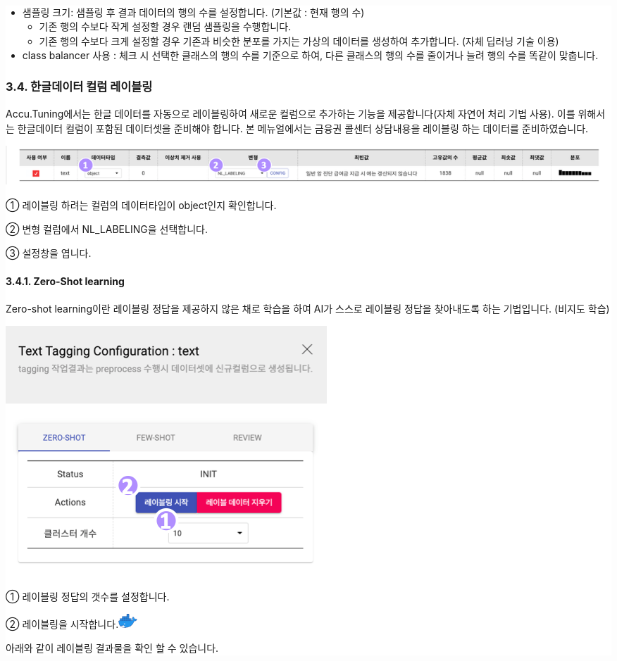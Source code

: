 - 샘플링 크기: 샘플링 후 결과 데이터의 행의 수를 설정합니다. (기본값 : 현재 행의 수) 
    - 기존 행의 수보다 작게 설정할 경우 랜덤 샘플링을 수행합니다.
    - 기존 행의 수보다 크게 설정할 경우 기존과 비슷한 분포를 가지는 가상의 데이터를 생성하여 추가합니다. (자체 딥러닝 기술 이용)
- class balancer 사용 : 체크 시 선택한 클래스의 행의 수를 기준으로 하여, 다른 클래스의 행의 수를 줄이거나 늘려 행의 수를 똑같이 맞춥니다.

### 3.4. 한글데이터 컬럼 레이블링
Accu.Tuning에서는 한글 데이터를 자동으로 레이블링하여 새로운 컬럼으로 추가하는 기능을 제공합니다(자체 자연어 처리 기법 사용). 이를 위해서는 한글데이터 컬럼이 포함된 데이터셋을 준비해야 합니다. 본 메뉴얼에서는 금융권 콜센터 상담내용을 레이블링 하는 데이터를 준비하였습니다.
 
![preprocess](img/preprocess_4.png)

① 레이블링 하려는 컬럼의 데이터타입이 object인지 확인합니다.

② 변형 컬럼에서 NL_LABELING을 선택합니다.

③ 설정창을 엽니다.

#### 3.4.1. Zero-Shot learning
Zero-shot learning이란 레이블링 정답을 제공하지 않은 채로 학습을 하여 AI가 스스로 레이블링 정답을 찾아내도록 하는 기법입니다. (비지도 학습)

![preprocess](img/preprocess_5.png)


① 레이블링 정답의 갯수를 설정합니다.

② 레이블링을 시작합니다.![source](./img/docker_logo.png)

아래와 같이 레이블링 결과물을 확인 할 수 있습니다.
